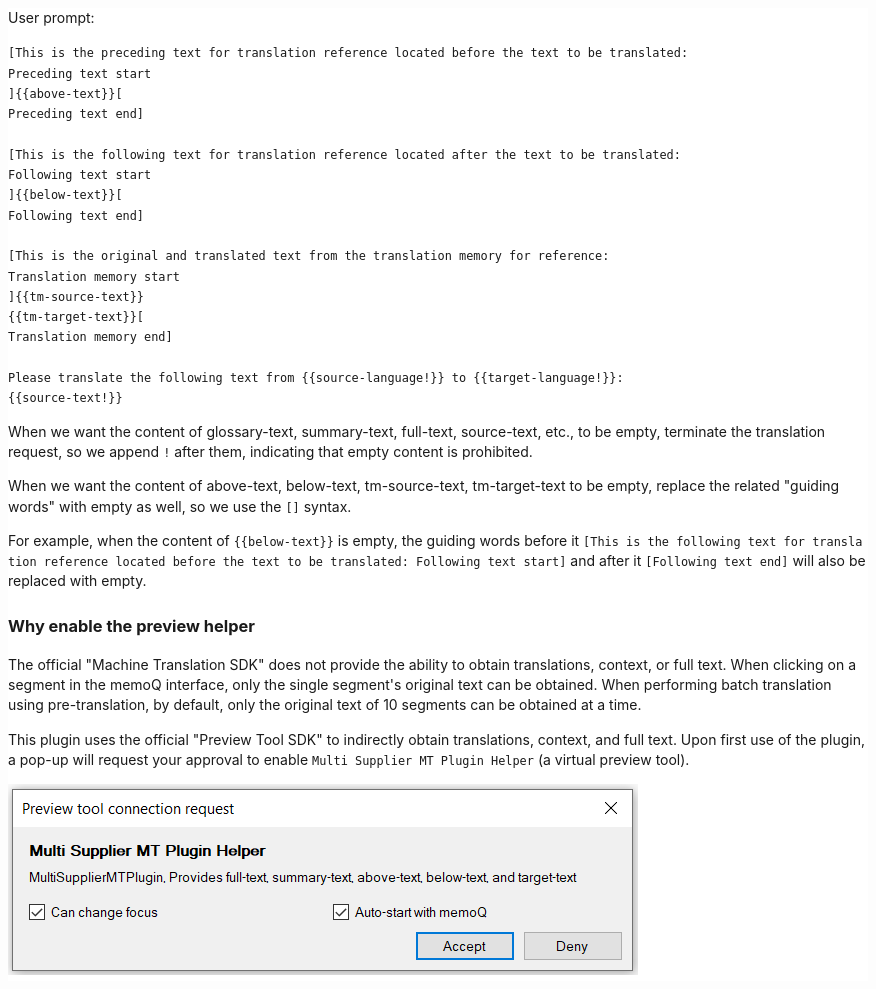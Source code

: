 

User prompt:

````
[This is the preceding text for translation reference located before the text to be translated:
Preceding text start
]{{above-text}}[
Preceding text end]

[This is the following text for translation reference located after the text to be translated:
Following text start
]{{below-text}}[
Following text end]

[This is the original and translated text from the translation memory for reference:
Translation memory start
]{{tm-source-text}}
{{tm-target-text}}[
Translation memory end]

Please translate the following text from {{source-language!}} to {{target-language!}}:
{{source-text!}}
````



When we want the content of glossary-text, summary-text, full-text, source-text, etc., to be empty, terminate the translation request, so we append `!` after them, indicating that empty content is prohibited.

When we want the content of above-text, below-text, tm-source-text, tm-target-text to be empty, replace the related "guiding words" with empty as well, so we use the `[]` syntax.

For example, when the content of `{{below-text}}` is empty, the guiding words before it `[This is the following text for translation reference located before the text to be translated: Following text start]` and after it `[Following text end]` will also be replaced with empty.

### Why enable the preview helper

The official "Machine Translation SDK" does not provide the ability to obtain translations, context, or full text. When clicking on a segment in the memoQ interface, only the single segment's original text can be obtained. When performing batch translation using pre-translation, by default, only the original text of 10 segments can be obtained at a time.



This plugin uses the official "Preview Tool SDK" to indirectly obtain translations, context, and full text. Upon first use of the plugin, a pop-up will request your approval to enable `Multi Supplier MT Plugin Helper` (a virtual preview tool).

![](https://raw.githubusercontent.com/JuchiaLu/Multi-Supplier-MT-Plugin/master/images/EnableHelper.png)
